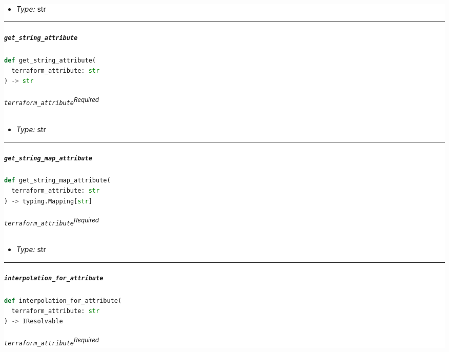 - *Type:* str

---

##### `get_string_attribute` <a name="get_string_attribute" id="@cdktf/provider-opentelekomcloud.dataOpentelekomcloudVpcBandwidthV2.DataOpentelekomcloudVpcBandwidthV2.getStringAttribute"></a>

```python
def get_string_attribute(
  terraform_attribute: str
) -> str
```

###### `terraform_attribute`<sup>Required</sup> <a name="terraform_attribute" id="@cdktf/provider-opentelekomcloud.dataOpentelekomcloudVpcBandwidthV2.DataOpentelekomcloudVpcBandwidthV2.getStringAttribute.parameter.terraformAttribute"></a>

- *Type:* str

---

##### `get_string_map_attribute` <a name="get_string_map_attribute" id="@cdktf/provider-opentelekomcloud.dataOpentelekomcloudVpcBandwidthV2.DataOpentelekomcloudVpcBandwidthV2.getStringMapAttribute"></a>

```python
def get_string_map_attribute(
  terraform_attribute: str
) -> typing.Mapping[str]
```

###### `terraform_attribute`<sup>Required</sup> <a name="terraform_attribute" id="@cdktf/provider-opentelekomcloud.dataOpentelekomcloudVpcBandwidthV2.DataOpentelekomcloudVpcBandwidthV2.getStringMapAttribute.parameter.terraformAttribute"></a>

- *Type:* str

---

##### `interpolation_for_attribute` <a name="interpolation_for_attribute" id="@cdktf/provider-opentelekomcloud.dataOpentelekomcloudVpcBandwidthV2.DataOpentelekomcloudVpcBandwidthV2.interpolationForAttribute"></a>

```python
def interpolation_for_attribute(
  terraform_attribute: str
) -> IResolvable
```

###### `terraform_attribute`<sup>Required</sup> <a name="terraform_attribute" id="@cdktf/provider-opentelekomcloud.dataOpentelekomcloudVpcBandwidthV2.DataOpentelekomcloudVpcBandwidthV2.interpolationForAttribute.parameter.terraformAttribute"></a>
